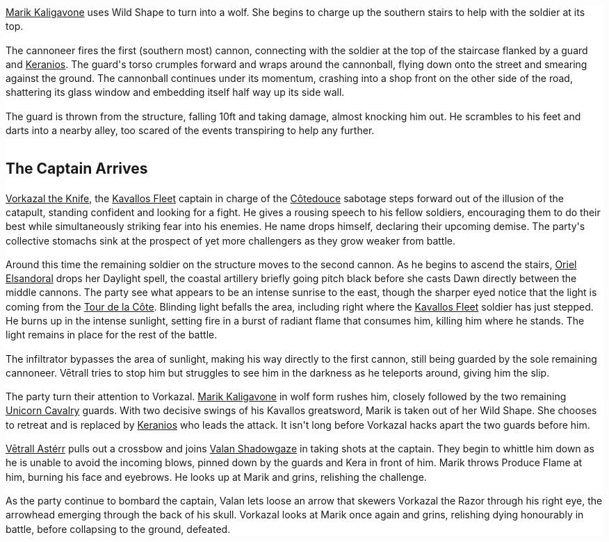 [Marik Kaligavone](../characters/marik-kaligavone.md) uses Wild Shape to turn into a wolf. She begins to charge up the southern stairs to help with the soldier at its top.

The cannoneer fires the first (southern most) cannon, connecting with the soldier at the top of the staircase flanked by a guard and [Keranios](../characters/keranios.md). The guard's torso crumples forward and wraps around the cannonball, flying down onto the street and smearing against the ground. The cannonball continues under its momentum, crashing into a shop front on the other side of the road, shattering its glass window and embedding itself half way up its side wall.

The guard is thrown from the structure, falling 10ft and taking damage, almost knocking him out. He scrambles to his feet and darts into a nearby alley, too scared of the events transpiring to help any further.

## The Captain Arrives

[Vorkazal the Knife](../characters/vorkazal-the-knife.md), the [Kavallos Fleet](../civilisations/kavallos-fleet/kavallos-fleet.md) captain in charge of the [Côtedouce](../places/settlements/towns/cotedouce.md) sabotage steps forward out of the illusion of the catapult, standing confident and looking for a fight. He gives a rousing speech to his fellow soldiers, encouraging them to do their best while simultaneously striking fear into his enemies. He name drops himself, declaring their upcoming demise. The party's collective stomachs sink at the prospect of yet more challengers as they grow weaker from battle.

Around this time the remaining soldier on the structure moves to the second cannon. As he begins to ascend the stairs, [Oriel Elsandoral](../characters/oriel-elsandoral.md) drops her Daylight spell, the coastal artillery briefly going pitch black before she casts Dawn directly between the middle cannons. The party see what appears to be an intense sunrise to the east, though the sharper eyed notice that the light is coming from the [Tour de la Côte](../places/buildings/government/tour-de-la-cote.md). Blinding light befalls the area, including right where the [Kavallos Fleet](../civilisations/kavallos-fleet/kavallos-fleet.md) soldier has just stepped. He burns up in the intense sunlight, setting fire in a burst of radiant flame that consumes him, killing him where he stands. The light remains in place for the rest of the battle.

The infiltrator bypasses the area of sunlight, making his way directly to the first cannon, still being guarded by the sole remaining cannoneer. Vētrall tries to stop him but struggles to see him in the darkness as he teleports around, giving him the slip.

The party turn their attention to Vorkazal. [Marik Kaligavone](../characters/marik-kaligavone.md) in wolf form rushes him, closely followed by the two remaining [Unicorn Cavalry](../organisations/guards/unicorn-cavalry.md) guards. With two decisive swings of his Kavallos greatsword, Marik is taken out of her Wild Shape. She chooses to retreat and is replaced by [Keranios](../characters/keranios.md) who leads the attack. It isn't long before Vorkazal hacks apart the two guards before him.

[Vētrall Astérr](../characters/vetrall-asterr.md) pulls out a crossbow and joins [Valan Shadowgaze](../characters/valan-shadowgaze.md) in taking shots at the captain. They begin to whittle him down as he is unable to avoid the incoming blows, pinned down by the guards and Kera in front of him. Marik throws Produce Flame at him, burning his face and eyebrows. He looks up at Marik and grins, relishing the challenge.

As the party continue to bombard the captain, Valan lets loose an arrow that skewers Vorkazal the Razor through his right eye, the arrowhead emerging through the back of his skull. Vorkazal looks at Marik once again and grins, relishing dying honourably in battle, before collapsing to the ground, defeated.
